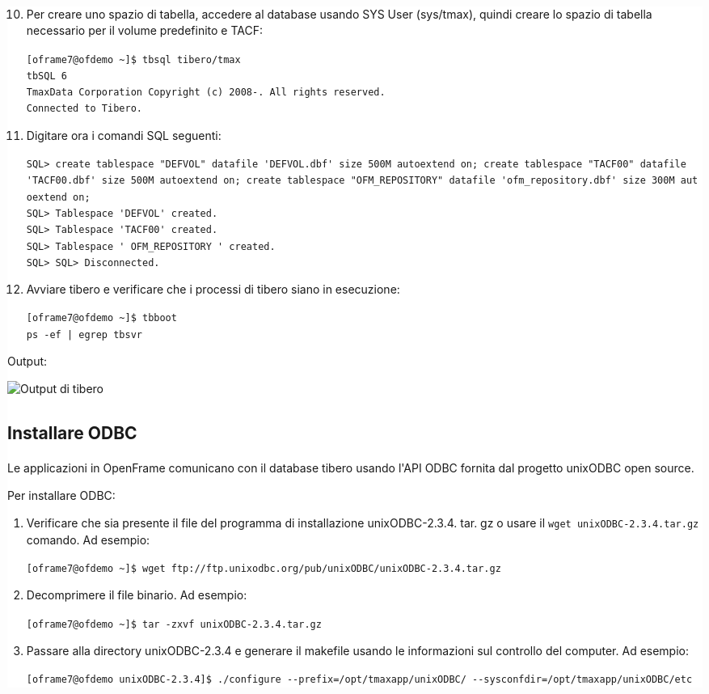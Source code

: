 10. Per creare uno spazio di tabella, accedere al database usando SYS User (sys/tmax), quindi creare lo spazio di tabella necessario per il volume predefinito e TACF:

    ```
    [oframe7@ofdemo ~]$ tbsql tibero/tmax
    tbSQL 6  
    TmaxData Corporation Copyright (c) 2008-. All rights reserved.
    Connected to Tibero.
    ```

11. Digitare ora i comandi SQL seguenti:

    ```
    SQL> create tablespace "DEFVOL" datafile 'DEFVOL.dbf' size 500M autoextend on; create tablespace "TACF00" datafile 'TACF00.dbf' size 500M autoextend on; create tablespace "OFM_REPOSITORY" datafile 'ofm_repository.dbf' size 300M autoextend on;
    SQL> Tablespace 'DEFVOL' created.
    SQL> Tablespace 'TACF00' created.
    SQL> Tablespace ' OFM_REPOSITORY ' created.
    SQL> SQL> Disconnected.
    ```

12. Avviare tibero e verificare che i processi di tibero siano in esecuzione:

    ```
    [oframe7@ofdemo ~]$ tbboot 
    ps -ef | egrep tbsvr
    ```

Output:

![Output di tibero](media/tibero-01.png)

## <a name="install-odbc"></a>Installare ODBC

Le applicazioni in OpenFrame comunicano con il database tibero usando l'API ODBC fornita dal progetto unixODBC open source.

Per installare ODBC:

1. Verificare che sia presente il file del programma di installazione unixODBC-2.3.4. tar. gz o usare il `wget unixODBC-2.3.4.tar.gz` comando. Ad esempio:

     ```
     [oframe7@ofdemo ~]$ wget ftp://ftp.unixodbc.org/pub/unixODBC/unixODBC-2.3.4.tar.gz
     ```

2. Decomprimere il file binario. Ad esempio:

     ```
     [oframe7@ofdemo ~]$ tar -zxvf unixODBC-2.3.4.tar.gz
     ```

3. Passare alla directory unixODBC-2.3.4 e generare il makefile usando le informazioni sul controllo del computer. Ad esempio:

     ```
     [oframe7@ofdemo unixODBC-2.3.4]$ ./configure --prefix=/opt/tmaxapp/unixODBC/ --sysconfdir=/opt/tmaxapp/unixODBC/etc
     ```
